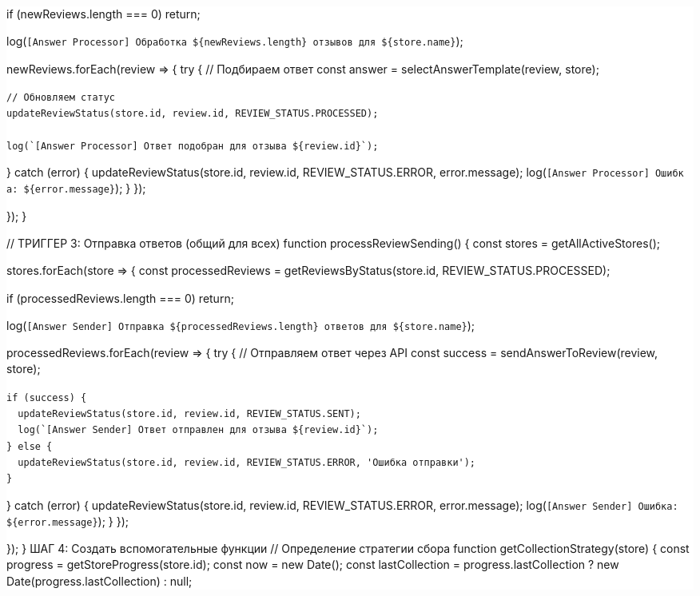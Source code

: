 
if (newReviews.length === 0) return;

log(`[Answer Processor] Обработка ${newReviews.length} отзывов для ${store.name}`);

newReviews.forEach(review => {
  try {
    // Подбираем ответ
    const answer = selectAnswerTemplate(review, store);
    
    // Обновляем статус
    updateReviewStatus(store.id, review.id, REVIEW_STATUS.PROCESSED);
    
    log(`[Answer Processor] Ответ подобран для отзыва ${review.id}`);
  } catch (error) {
    updateReviewStatus(store.id, review.id, REVIEW_STATUS.ERROR, error.message);
    log(`[Answer Processor] Ошибка: ${error.message}`);
  }
});

});
}


// ТРИГГЕР 3: Отправка ответов (общий для всех)
function processReviewSending() {
const stores = getAllActiveStores();


stores.forEach(store => {
const processedReviews = getReviewsByStatus(store.id, REVIEW_STATUS.PROCESSED);


if (processedReviews.length === 0) return;

log(`[Answer Sender] Отправка ${processedReviews.length} ответов для ${store.name}`);

processedReviews.forEach(review => {
  try {
    // Отправляем ответ через API
    const success = sendAnswerToReview(review, store);
    
    if (success) {
      updateReviewStatus(store.id, review.id, REVIEW_STATUS.SENT);
      log(`[Answer Sender] Ответ отправлен для отзыва ${review.id}`);
    } else {
      updateReviewStatus(store.id, review.id, REVIEW_STATUS.ERROR, 'Ошибка отправки');
    }
  } catch (error) {
    updateReviewStatus(store.id, review.id, REVIEW_STATUS.ERROR, error.message);
    log(`[Answer Sender] Ошибка: ${error.message}`);
  }
});

});
}
ШАГ 4: Создать вспомогательные функции
// Определение стратегии сбора
function getCollectionStrategy(store) {
const progress = getStoreProgress(store.id);
const now = new Date();
const lastCollection = progress.lastCollection ? new Date(progress.lastCollection) : null;
